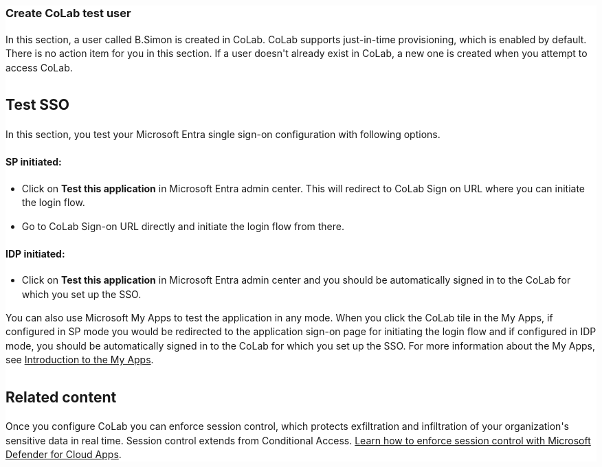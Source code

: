 ### Create CoLab test user

In this section, a user called B.Simon is created in CoLab. CoLab supports just-in-time provisioning, which is enabled by default. There is no action item for you in this section. If a user doesn't already exist in CoLab, a new one is created when you attempt to access CoLab.

## Test SSO 

In this section, you test your Microsoft Entra single sign-on configuration with following options.
 
#### SP initiated:
 
* Click on **Test this application** in Microsoft Entra admin center. This will redirect to CoLab Sign on URL where you can initiate the login flow.  
 
* Go to CoLab Sign-on URL directly and initiate the login flow from there.
 
#### IDP initiated:
 
* Click on **Test this application** in Microsoft Entra admin center and you should be automatically signed in to the CoLab for which you set up the SSO.
 
You can also use Microsoft My Apps to test the application in any mode. When you click the CoLab tile in the My Apps, if configured in SP mode you would be redirected to the application sign-on page for initiating the login flow and if configured in IDP mode, you should be automatically signed in to the CoLab for which you set up the SSO. For more information about the My Apps, see [Introduction to the My Apps](https://support.microsoft.com/account-billing/sign-in-and-start-apps-from-the-my-apps-portal-2f3b1bae-0e5a-4a86-a33e-876fbd2a4510).

## Related content

Once you configure CoLab you can enforce session control, which protects exfiltration and infiltration of your organization's sensitive data in real time. Session control extends from Conditional Access. [Learn how to enforce session control with Microsoft Defender for Cloud Apps](/cloud-app-security/proxy-deployment-any-app).
